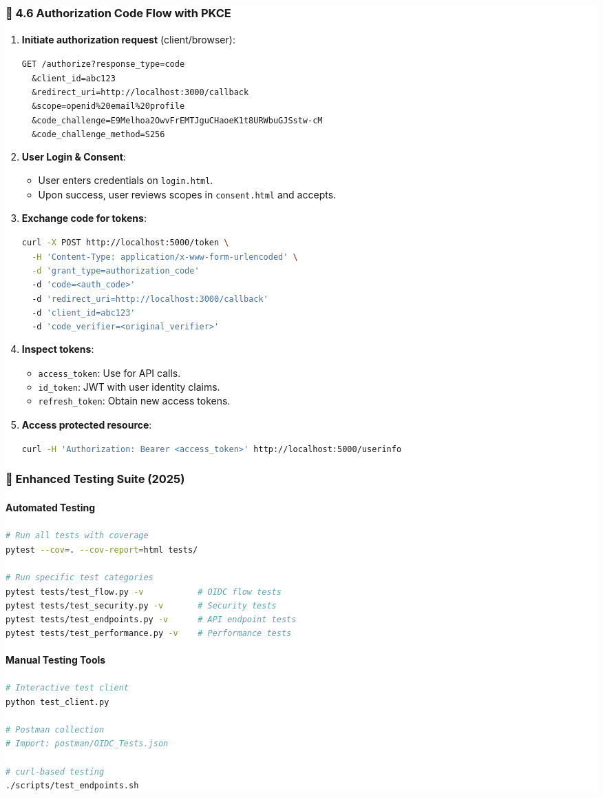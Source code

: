 ### 🔄 4.6 Authorization Code Flow with PKCE

1. **Initiate authorization request** (client/browser):

   ```http
   GET /authorize?response_type=code
     &client_id=abc123
     &redirect_uri=http://localhost:3000/callback
     &scope=openid%20email%20profile
     &code_challenge=E9Melhoa2OwvFrEMTJguCHaoeK1t8URWbuGJSstw-cM
     &code_challenge_method=S256
   ```
2. **User Login & Consent**:

   * User enters credentials on `login.html`.
   * Upon success, user reviews scopes in `consent.html` and accepts.
3. **Exchange code for tokens**:

   ```bash
   curl -X POST http://localhost:5000/token \
     -H 'Content-Type: application/x-www-form-urlencoded' \
     -d 'grant_type=authorization_code'
     -d 'code=<auth_code>'
     -d 'redirect_uri=http://localhost:3000/callback'
     -d 'client_id=abc123'
     -d 'code_verifier=<original_verifier>'
   ```
4. **Inspect tokens**:

   * `access_token`: Use for API calls.
   * `id_token`: JWT with user identity claims.
   * `refresh_token`: Obtain new access tokens.
5. **Access protected resource**:

   ```bash
   curl -H 'Authorization: Bearer <access_token>' http://localhost:5000/userinfo
   ```

### 🧪 Enhanced Testing Suite (2025)

#### Automated Testing
```bash
# Run all tests with coverage
pytest --cov=. --cov-report=html tests/

# Run specific test categories
pytest tests/test_flow.py -v           # OIDC flow tests
pytest tests/test_security.py -v       # Security tests  
pytest tests/test_endpoints.py -v      # API endpoint tests
pytest tests/test_performance.py -v    # Performance tests
```

#### Manual Testing Tools
```bash
# Interactive test client
python test_client.py

# Postman collection
# Import: postman/OIDC_Tests.json

# curl-based testing
./scripts/test_endpoints.sh
```
